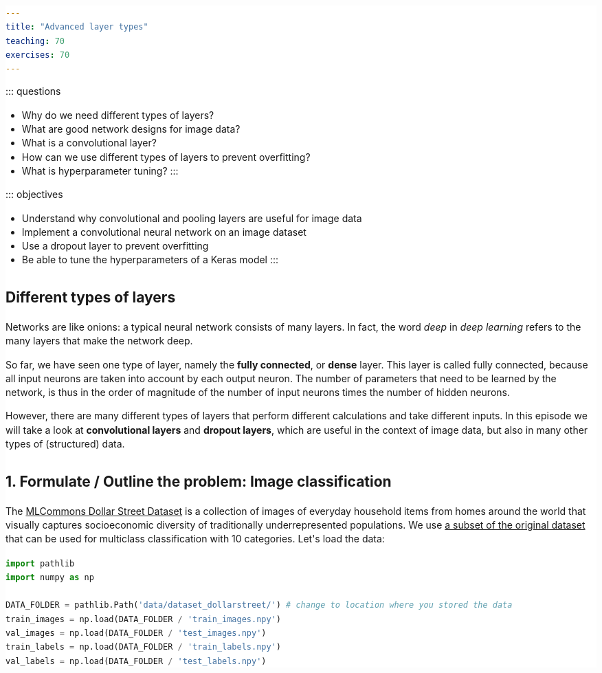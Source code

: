 ```yaml
---
title: "Advanced layer types"
teaching: 70
exercises: 70
---
```


::: questions
- Why do we need different types of layers?
- What are good network designs for image data?
- What is a convolutional layer?
- How can we use different types of layers to prevent overfitting?
- What is hyperparameter tuning?
:::

::: objectives
- Understand why convolutional and pooling layers are useful for image data
- Implement a convolutional neural network on an image dataset
- Use a dropout layer to prevent overfitting
- Be able to tune the hyperparameters of a Keras model
:::


## Different types of layers
Networks are like onions: a typical neural network consists of many layers. In fact, the word *deep* in *deep learning*
refers to the many layers that make the network deep.

So far, we have seen one type of layer, namely the **fully connected**, or **dense** layer. This layer is called fully connected, because all input neurons are taken into account by each output neuron. The number of parameters that need to be learned by the network, is thus in the order of magnitude of the number of input neurons times the number of hidden neurons.

However, there are many different types of layers that perform different calculations and take different inputs. In this episode we will take a look at **convolutional layers** and **dropout layers**, which are useful in the context of image data, but also in many other types of (structured) data.

## 1. Formulate / Outline the problem: Image classification
The [MLCommons Dollar Street Dataset](https://www.kaggle.com/datasets/mlcommons/the-dollar-street-dataset) is a collection of images of everyday household items from homes around the world that visually captures socioeconomic diversity of traditionally underrepresented populations. We use [a subset of the original dataset](https://zenodo.org/records/10970014) that can be used for multiclass classification with 10 categories. Let's load the data:

```python
import pathlib
import numpy as np

DATA_FOLDER = pathlib.Path('data/dataset_dollarstreet/') # change to location where you stored the data
train_images = np.load(DATA_FOLDER / 'train_images.npy')
val_images = np.load(DATA_FOLDER / 'test_images.npy')
train_labels = np.load(DATA_FOLDER / 'train_labels.npy')
val_labels = np.load(DATA_FOLDER / 'test_labels.npy')
```
